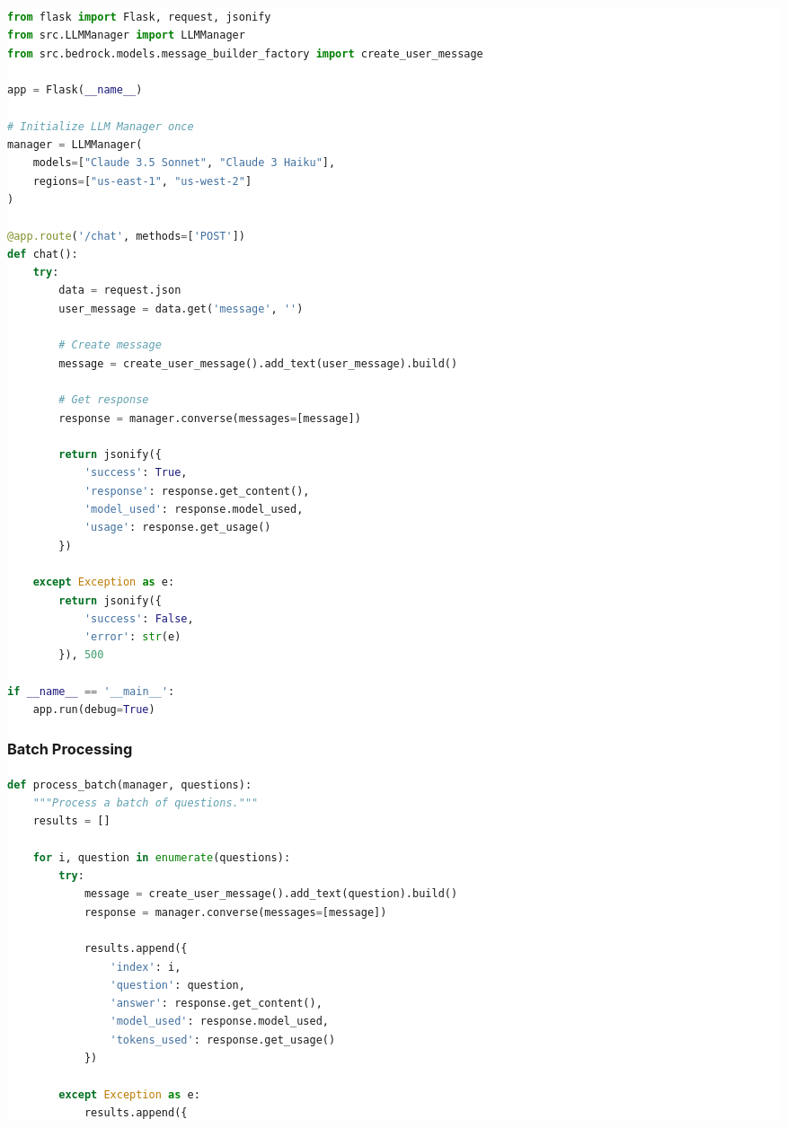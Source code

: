 ```python
from flask import Flask, request, jsonify
from src.LLMManager import LLMManager
from src.bedrock.models.message_builder_factory import create_user_message

app = Flask(__name__)

# Initialize LLM Manager once
manager = LLMManager(
    models=["Claude 3.5 Sonnet", "Claude 3 Haiku"],
    regions=["us-east-1", "us-west-2"]
)

@app.route('/chat', methods=['POST'])
def chat():
    try:
        data = request.json
        user_message = data.get('message', '')
        
        # Create message
        message = create_user_message().add_text(user_message).build()
        
        # Get response
        response = manager.converse(messages=[message])
        
        return jsonify({
            'success': True,
            'response': response.get_content(),
            'model_used': response.model_used,
            'usage': response.get_usage()
        })
        
    except Exception as e:
        return jsonify({
            'success': False,
            'error': str(e)
        }), 500

if __name__ == '__main__':
    app.run(debug=True)
```

### Batch Processing

```python
def process_batch(manager, questions):
    """Process a batch of questions."""
    results = []
    
    for i, question in enumerate(questions):
        try:
            message = create_user_message().add_text(question).build()
            response = manager.converse(messages=[message])
            
            results.append({
                'index': i,
                'question': question,
                'answer': response.get_content(),
                'model_used': response.model_used,
                'tokens_used': response.get_usage()
            })
            
        except Exception as e:
            results.append({
```